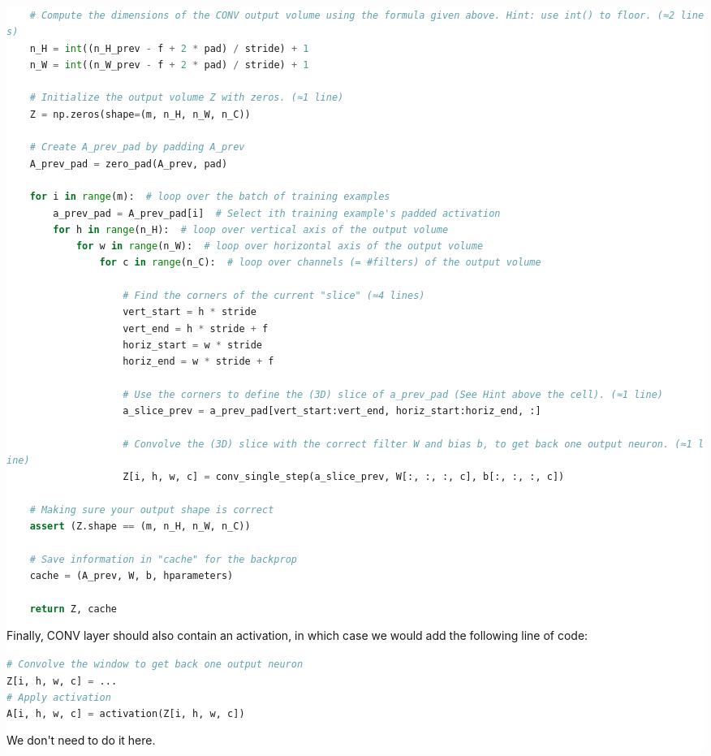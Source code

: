```python
    # Compute the dimensions of the CONV output volume using the formula given above. Hint: use int() to floor. (≈2 lines)
    n_H = int((n_H_prev - f + 2 * pad) / stride) + 1
    n_W = int((n_W_prev - f + 2 * pad) / stride) + 1

    # Initialize the output volume Z with zeros. (≈1 line)
    Z = np.zeros(shape=(m, n_H, n_W, n_C))

    # Create A_prev_pad by padding A_prev
    A_prev_pad = zero_pad(A_prev, pad)

    for i in range(m):  # loop over the batch of training examples
        a_prev_pad = A_prev_pad[i]  # Select ith training example's padded activation
        for h in range(n_H):  # loop over vertical axis of the output volume
            for w in range(n_W):  # loop over horizontal axis of the output volume
                for c in range(n_C):  # loop over channels (= #filters) of the output volume

                    # Find the corners of the current "slice" (≈4 lines)
                    vert_start = h * stride
                    vert_end = h * stride + f
                    horiz_start = w * stride
                    horiz_end = w * stride + f

                    # Use the corners to define the (3D) slice of a_prev_pad (See Hint above the cell). (≈1 line)
                    a_slice_prev = a_prev_pad[vert_start:vert_end, horiz_start:horiz_end, :]

                    # Convolve the (3D) slice with the correct filter W and bias b, to get back one output neuron. (≈1 line)
                    Z[i, h, w, c] = conv_single_step(a_slice_prev, W[:, :, :, c], b[:, :, :, c])

    # Making sure your output shape is correct
    assert (Z.shape == (m, n_H, n_W, n_C))

    # Save information in "cache" for the backprop
    cache = (A_prev, W, b, hparameters)

    return Z, cache

```


Finally, CONV layer should also contain an activation, in which case we would add the following line of code:

```python
# Convolve the window to get back one output neuron
Z[i, h, w, c] = ...
# Apply activation
A[i, h, w, c] = activation(Z[i, h, w, c])
```

We don't need to do it here. 
